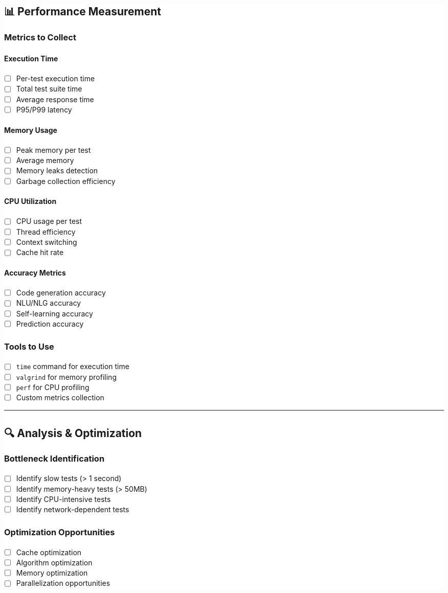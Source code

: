 
## 📊 Performance Measurement

### Metrics to Collect

#### Execution Time
- [ ] Per-test execution time
- [ ] Total test suite time
- [ ] Average response time
- [ ] P95/P99 latency

#### Memory Usage
- [ ] Peak memory per test
- [ ] Average memory
- [ ] Memory leaks detection
- [ ] Garbage collection efficiency

#### CPU Utilization
- [ ] CPU usage per test
- [ ] Thread efficiency
- [ ] Context switching
- [ ] Cache hit rate

#### Accuracy Metrics
- [ ] Code generation accuracy
- [ ] NLU/NLG accuracy
- [ ] Self-learning accuracy
- [ ] Prediction accuracy

### Tools to Use
- [ ] `time` command for execution time
- [ ] `valgrind` for memory profiling
- [ ] `perf` for CPU profiling
- [ ] Custom metrics collection

---

## 🔍 Analysis & Optimization

### Bottleneck Identification
- [ ] Identify slow tests (> 1 second)
- [ ] Identify memory-heavy tests (> 50MB)
- [ ] Identify CPU-intensive tests
- [ ] Identify network-dependent tests

### Optimization Opportunities
- [ ] Cache optimization
- [ ] Algorithm optimization
- [ ] Memory optimization
- [ ] Parallelization opportunities
